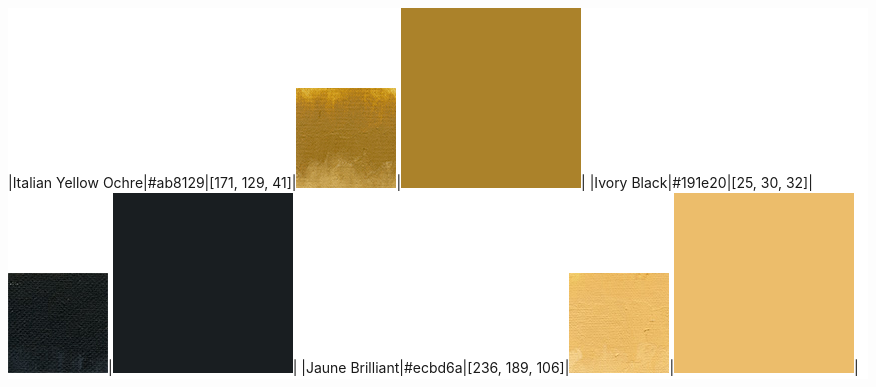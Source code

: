 |Italian Yellow Ochre|#ab8129|[171, 129, 41]|![](./images/italian_yellow_ochre_swatch.jpg)|![](./returned_colors/italian_yellow_ochre_returned.jpg)|
|Ivory Black|#191e20|[25, 30, 32]|![](./images/ivory_black_swatch.jpg)|![](./returned_colors/ivory_black_returned.jpg)|
|Jaune Brilliant|#ecbd6a|[236, 189, 106]|![](./images/jaune_brilliant_swatch.jpg)|![](./returned_colors/jaune_brilliant_returned.jpg)|